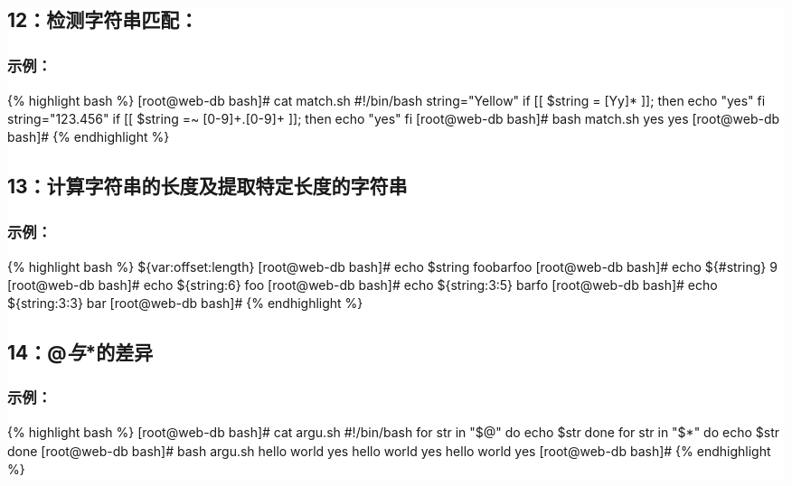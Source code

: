 ## 12：检测字符串匹配：
### 示例：
{% highlight bash %}
[root@web-db bash]# cat match.sh
#!/bin/bash
string="Yellow"
if [[ $string = [Yy]* ]]; then
        echo "yes"
fi
string="123.456"
if [[ $string =~ [0-9]+\.[0-9]+ ]]; then
        echo "yes"
fi
[root@web-db bash]# bash match.sh
yes
yes
[root@web-db bash]#
{% endhighlight %}

## 13：计算字符串的长度及提取特定长度的字符串
### 示例：
{% highlight bash %}
${var:offset:length}
[root@web-db bash]# echo $string
foobarfoo
[root@web-db bash]# echo ${#string}
9
[root@web-db bash]# echo ${string:6}
foo
[root@web-db bash]# echo ${string:3:5}
barfo
[root@web-db bash]# echo ${string:3:3}
bar
[root@web-db bash]#
{% endhighlight %}

## 14：$@与$*的差异
### 示例：
{% highlight bash %}
[root@web-db bash]# cat argu.sh
#!/bin/bash
for str in "$@"
do
echo $str
done
for str in "$*"
do
echo $str
done
[root@web-db bash]# bash argu.sh hello world yes
hello
world
yes
hello world yes
[root@web-db bash]#
{% endhighlight %}
